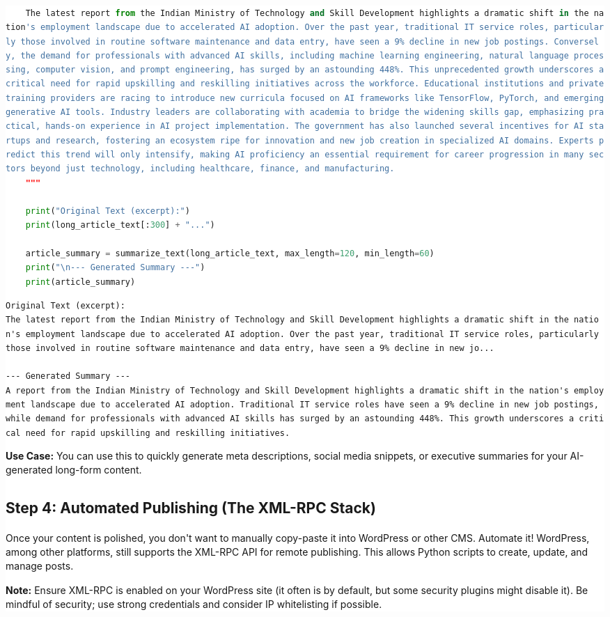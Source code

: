 ```python
    The latest report from the Indian Ministry of Technology and Skill Development highlights a dramatic shift in the nation's employment landscape due to accelerated AI adoption. Over the past year, traditional IT service roles, particularly those involved in routine software maintenance and data entry, have seen a 9% decline in new job postings. Conversely, the demand for professionals with advanced AI skills, including machine learning engineering, natural language processing, computer vision, and prompt engineering, has surged by an astounding 448%. This unprecedented growth underscores a critical need for rapid upskilling and reskilling initiatives across the workforce. Educational institutions and private training providers are racing to introduce new curricula focused on AI frameworks like TensorFlow, PyTorch, and emerging generative AI tools. Industry leaders are collaborating with academia to bridge the widening skills gap, emphasizing practical, hands-on experience in AI project implementation. The government has also launched several incentives for AI startups and research, fostering an ecosystem ripe for innovation and new job creation in specialized AI domains. Experts predict this trend will only intensify, making AI proficiency an essential requirement for career progression in many sectors beyond just technology, including healthcare, finance, and manufacturing.
    """
    
    print("Original Text (excerpt):")
    print(long_article_text[:300] + "...")

    article_summary = summarize_text(long_article_text, max_length=120, min_length=60)
    print("\n--- Generated Summary ---")
    print(article_summary)
```

```output
Original Text (excerpt):
The latest report from the Indian Ministry of Technology and Skill Development highlights a dramatic shift in the nation's employment landscape due to accelerated AI adoption. Over the past year, traditional IT service roles, particularly those involved in routine software maintenance and data entry, have seen a 9% decline in new jo...

--- Generated Summary ---
A report from the Indian Ministry of Technology and Skill Development highlights a dramatic shift in the nation's employment landscape due to accelerated AI adoption. Traditional IT service roles have seen a 9% decline in new job postings, while demand for professionals with advanced AI skills has surged by an astounding 448%. This growth underscores a critical need for rapid upskilling and reskilling initiatives.
```
**Use Case:** You can use this to quickly generate meta descriptions, social media snippets, or executive summaries for your AI-generated long-form content.

## Step 4: Automated Publishing (The XML-RPC Stack)

Once your content is polished, you don't want to manually copy-paste it into WordPress or other CMS. Automate it! WordPress, among other platforms, still supports the XML-RPC API for remote publishing. This allows Python scripts to create, update, and manage posts.

**Note:** Ensure XML-RPC is enabled on your WordPress site (it often is by default, but some security plugins might disable it). Be mindful of security; use strong credentials and consider IP whitelisting if possible.
